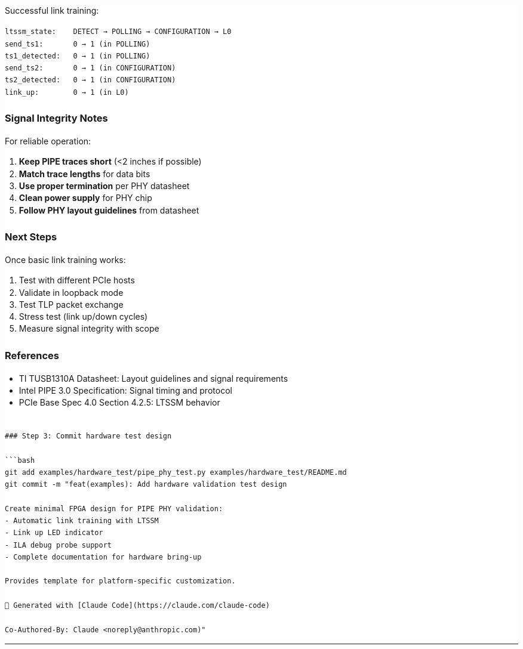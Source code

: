 Successful link training:

```
ltssm_state:    DETECT → POLLING → CONFIGURATION → L0
send_ts1:       0 → 1 (in POLLING)
ts1_detected:   0 → 1 (in POLLING)
send_ts2:       0 → 1 (in CONFIGURATION)
ts2_detected:   0 → 1 (in CONFIGURATION)
link_up:        0 → 1 (in L0)
```

### Signal Integrity Notes

For reliable operation:

1. **Keep PIPE traces short** (<2 inches if possible)
2. **Match trace lengths** for data bits
3. **Use proper termination** per PHY datasheet
4. **Clean power supply** for PHY chip
5. **Follow PHY layout guidelines** from datasheet

### Next Steps

Once basic link training works:

1. Test with different PCIe hosts
2. Validate in loopback mode
3. Test TLP packet exchange
4. Stress test (link up/down cycles)
5. Measure signal integrity with scope

### References

- TI TUSB1310A Datasheet: Layout guidelines and signal requirements
- Intel PIPE 3.0 Specification: Signal timing and protocol
- PCIe Base Spec 4.0 Section 4.2.5: LTSSM behavior
```

### Step 3: Commit hardware test design

```bash
git add examples/hardware_test/pipe_phy_test.py examples/hardware_test/README.md
git commit -m "feat(examples): Add hardware validation test design

Create minimal FPGA design for PIPE PHY validation:
- Automatic link training with LTSSM
- Link up LED indicator
- ILA debug probe support
- Complete documentation for hardware bring-up

Provides template for platform-specific customization.

🤖 Generated with [Claude Code](https://claude.com/claude-code)

Co-Authored-By: Claude <noreply@anthropic.com)"
```

---